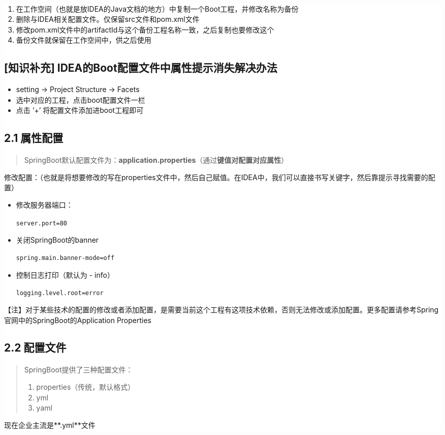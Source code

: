 

1. 在工作空间（也就是放IDEA的Java文档的地方）中复制一个Boot工程，并修改名称为备份
2. 删除与IDEA相关配置文件。仅保留src文件和pom.xml文件
3. 修改pom.xml文件中的artifactId与这个备份工程名称一致，之后复制也要修改这个
4. 备份文件就保留在工作空间中，供之后使用



## [知识补充] IDEA的Boot配置文件中属性提示消失解决办法

* setting -> Project Structure -> Facets
* 选中对应的工程，点击boot配置文件一栏
* 点击 ‘+’ 将配置文件添加进boot工程即可





## 2.1 属性配置

> SpringBoot默认配置文件为：**application.properties**（通过**键值对配置对应属性**）



修改配置：（也就是将想要修改的写在properties文件中，然后自己赋值。在IDEA中，我们可以直接书写关键字，然后靠提示寻找需要的配置）

* 修改服务器端口：

  ```properties
  server.port=80
  ```

* 关闭SpringBoot的banner

  ```properties
  spring.main.banner-mode=off
  ```

* 控制日志打印（默认为 - info）

  ```properties
  logging.level.root=error
  ```

【注】对于某些技术的配置的修改或者添加配置，是需要当前这个工程有这项技术依赖，否则无法修改或添加配置。更多配置请参考Spring官网中的SpringBoot的Application Properties





## 2.2 配置文件

> SpringBoot提供了三种配置文件：
>
> 1. properties（传统，默认格式）
> 2. yml
> 3. yaml

现在企业主流是**.yml**文件
